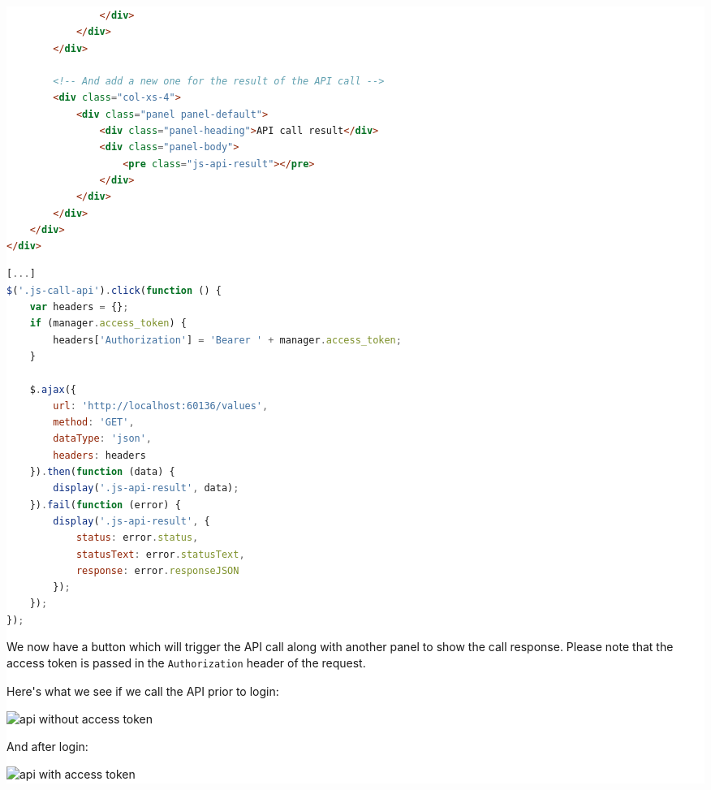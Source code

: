 ```html
                </div>
            </div>
        </div>

        <!-- And add a new one for the result of the API call -->
        <div class="col-xs-4">
            <div class="panel panel-default">
                <div class="panel-heading">API call result</div>
                <div class="panel-body">
                    <pre class="js-api-result"></pre>
                </div>
            </div>
        </div>
    </div>
</div>
```

```js
[...]
$('.js-call-api').click(function () {
    var headers = {};
    if (manager.access_token) {
        headers['Authorization'] = 'Bearer ' + manager.access_token;
    }

    $.ajax({
        url: 'http://localhost:60136/values',
        method: 'GET',
        dataType: 'json',
        headers: headers
    }).then(function (data) {
        display('.js-api-result', data);
    }).fail(function (error) {
        display('.js-api-result', {
            status: error.status,
            statusText: error.statusText,
            response: error.responseJSON
        });
    });
});
```

We now have a button which will trigger the API call along with another panel to show the call response.
Please note that the access token is passed in the `Authorization` header of the request.

Here's what we see if we call the API prior to login:

![api without access token](https://cloud.githubusercontent.com/assets/6102639/12254749/48aab0c6-b940-11e5-8842-83a526a5e316.png)

And after login:

![api with access token](https://cloud.githubusercontent.com/assets/6102639/12278299/6a3fe32a-b9d4-11e5-99b0-31805c502f5b.png)
